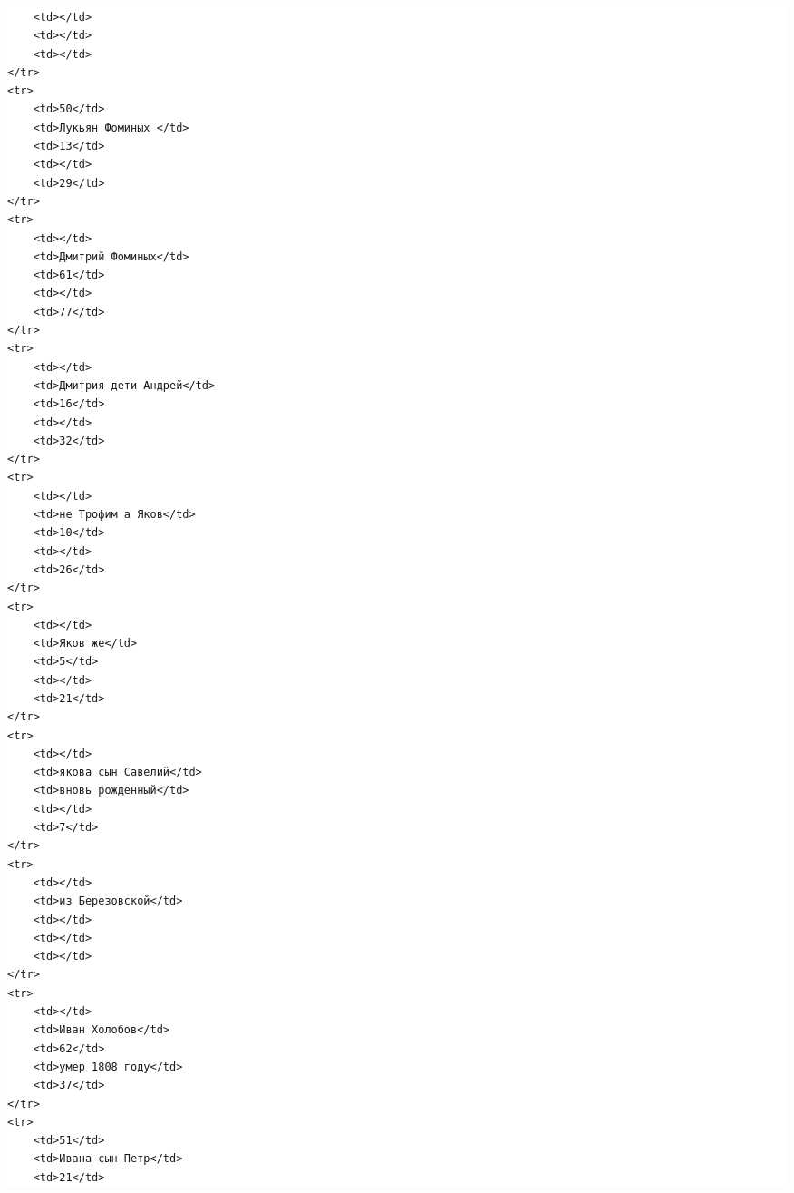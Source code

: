         <td></td>
        <td></td>
        <td></td>
    </tr>
    <tr>
        <td>50</td>
        <td>Лукьян Фоминых </td>
        <td>13</td>
        <td></td>
        <td>29</td>
    </tr>
    <tr>
        <td></td>
        <td>Дмитрий Фоминых</td>
        <td>61</td>
        <td></td>
        <td>77</td>
    </tr>
    <tr>
        <td></td>
        <td>Дмитрия дети Андрей</td>
        <td>16</td>
        <td></td>
        <td>32</td>
    </tr>
    <tr>
        <td></td>
        <td>не Трофим а Яков</td>
        <td>10</td>
        <td></td>
        <td>26</td>
    </tr>
    <tr>
        <td></td>
        <td>Яков же</td>
        <td>5</td>
        <td></td>
        <td>21</td>
    </tr>
    <tr>
        <td></td>
        <td>якова сын Савелий</td>
        <td>вновь рожденный</td>
        <td></td>
        <td>7</td>
    </tr>
    <tr>
        <td></td>
        <td>из Березовской</td>
        <td></td>
        <td></td>
        <td></td>
    </tr>
    <tr>
        <td></td>
        <td>Иван Холобов</td>
        <td>62</td>
        <td>умер 1808 году</td>
        <td>37</td>
    </tr>
    <tr>
        <td>51</td>
        <td>Ивана сын Петр</td>
        <td>21</td>